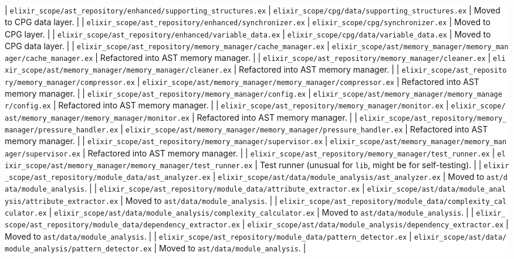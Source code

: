 | `elixir_scope/ast_repository/enhanced/supporting_structures.ex`                              | `elixir_scope/cpg/data/supporting_structures.ex`                                                 | Moved to CPG data layer.                                                                                                                                              |
| `elixir_scope/ast_repository/enhanced/synchronizer.ex`                                       | `elixir_scope/cpg/synchronizer.ex`                                                               | Moved to CPG layer.                                                                                                                                                   |
| `elixir_scope/ast_repository/enhanced/variable_data.ex`                                      | `elixir_scope/cpg/data/variable_data.ex`                                                         | Moved to CPG data layer.                                                                                                                                              |
| `elixir_scope/ast_repository/memory_manager/cache_manager.ex`                                | `elixir_scope/ast/memory_manager/memory_manager/cache_manager.ex`                                | Refactored into AST memory manager.                                                                                                                                   |
| `elixir_scope/ast_repository/memory_manager/cleaner.ex`                                      | `elixir_scope/ast/memory_manager/memory_manager/cleaner.ex`                                      | Refactored into AST memory manager.                                                                                                                                   |
| `elixir_scope/ast_repository/memory_manager/compressor.ex`                                   | `elixir_scope/ast/memory_manager/memory_manager/compressor.ex`                                   | Refactored into AST memory manager.                                                                                                                                   |
| `elixir_scope/ast_repository/memory_manager/config.ex`                                       | `elixir_scope/ast/memory_manager/memory_manager/config.ex`                                       | Refactored into AST memory manager.                                                                                                                                   |
| `elixir_scope/ast_repository/memory_manager/monitor.ex`                                      | `elixir_scope/ast/memory_manager/memory_manager/monitor.ex`                                      | Refactored into AST memory manager.                                                                                                                                   |
| `elixir_scope/ast_repository/memory_manager/pressure_handler.ex`                             | `elixir_scope/ast/memory_manager/memory_manager/pressure_handler.ex`                             | Refactored into AST memory manager.                                                                                                                                   |
| `elixir_scope/ast_repository/memory_manager/supervisor.ex`                                   | `elixir_scope/ast/memory_manager/memory_manager/supervisor.ex`                                   | Refactored into AST memory manager.                                                                                                                                   |
| `elixir_scope/ast_repository/memory_manager/test_runner.ex`                                  | `elixir_scope/ast/memory_manager/memory_manager/test_runner.ex`                                  | Test runner (unusual for `lib`, might be for self-testing).                                                                                                         |
| `elixir_scope/ast_repository/module_data/ast_analyzer.ex`                                    | `elixir_scope/ast/data/module_analysis/ast_analyzer.ex`                                          | Moved to `ast/data/module_analysis`.                                                                                                                                |
| `elixir_scope/ast_repository/module_data/attribute_extractor.ex`                             | `elixir_scope/ast/data/module_analysis/attribute_extractor.ex`                                   | Moved to `ast/data/module_analysis`.                                                                                                                                |
| `elixir_scope/ast_repository/module_data/complexity_calculator.ex`                           | `elixir_scope/ast/data/module_analysis/complexity_calculator.ex`                                 | Moved to `ast/data/module_analysis`.                                                                                                                                |
| `elixir_scope/ast_repository/module_data/dependency_extractor.ex`                            | `elixir_scope/ast/data/module_analysis/dependency_extractor.ex`                                  | Moved to `ast/data/module_analysis`.                                                                                                                                |
| `elixir_scope/ast_repository/module_data/pattern_detector.ex`                                | `elixir_scope/ast/data/module_analysis/pattern_detector.ex`                                      | Moved to `ast/data/module_analysis`.                                                                                                                                |